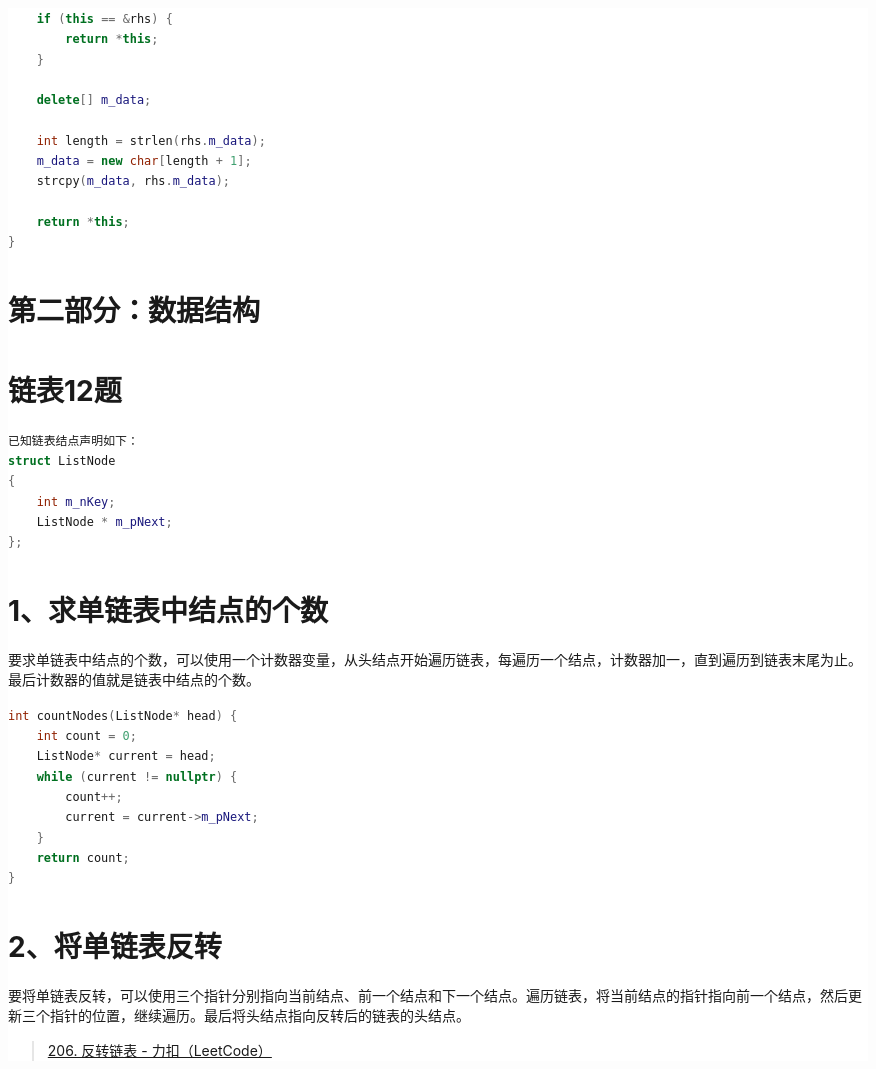 ```Cpp
    if (this == &rhs) {
        return *this;
    }
    
    delete[] m_data;
    
    int length = strlen(rhs.m_data);
    m_data = new char[length + 1];
    strcpy(m_data, rhs.m_data);
    
    return *this;
}
```

# 第二部分：数据结构

# 链表12题

```Cpp
已知链表结点声明如下：
struct ListNode
{
	int m_nKey;
	ListNode * m_pNext;
};
```

# 1、求单链表中结点的个数

要求单链表中结点的个数，可以使用一个计数器变量，从头结点开始遍历链表，每遍历一个结点，计数器加一，直到遍历到链表末尾为止。最后计数器的值就是链表中结点的个数。

```Cpp
int countNodes(ListNode* head) {
    int count = 0;
    ListNode* current = head;
    while (current != nullptr) {
        count++;
        current = current->m_pNext;
    }
    return count;
}
```

# 2、将单链表反转

要将单链表反转，可以使用三个指针分别指向当前结点、前一个结点和下一个结点。遍历链表，将当前结点的指针指向前一个结点，然后更新三个指针的位置，继续遍历。最后将头结点指向反转后的链表的头结点。

> [206. 反转链表 - 力扣（LeetCode）](https://leetcode.cn/problems/reverse-linked-list/)
